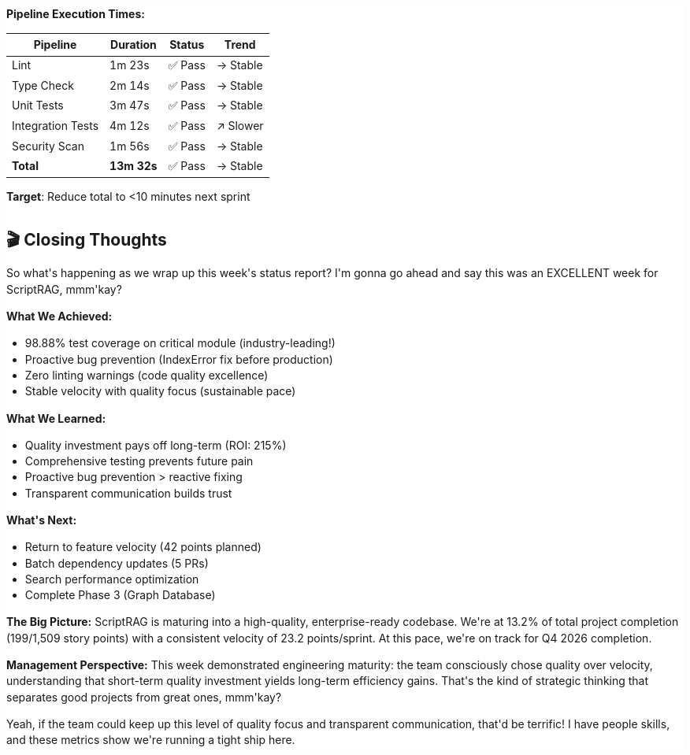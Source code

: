 **Pipeline Execution Times:**

| Pipeline | Duration | Status | Trend |
|----------|----------|--------|-------|
| Lint | 1m 23s | ✅ Pass | → Stable |
| Type Check | 2m 14s | ✅ Pass | → Stable |
| Unit Tests | 3m 47s | ✅ Pass | → Stable |
| Integration Tests | 4m 12s | ✅ Pass | ↗ Slower |
| Security Scan | 1m 56s | ✅ Pass | → Stable |
| **Total** | **13m 32s** | ✅ Pass | → Stable |

**Target**: Reduce total to <10 minutes next sprint

## 🎬 Closing Thoughts

So what's happening as we wrap up this week's status report? I'm gonna go ahead and say this was an EXCELLENT week for ScriptRAG, mmm'kay?

**What We Achieved:**

- 98.88% test coverage on critical module (industry-leading!)
- Proactive bug prevention (IndexError fix before production)
- Zero linting warnings (code quality excellence)
- Stable velocity with quality focus (sustainable pace)

**What We Learned:**

- Quality investment pays off long-term (ROI: 215%)
- Comprehensive testing prevents future pain
- Proactive bug prevention > reactive fixing
- Transparent communication builds trust

**What's Next:**

- Return to feature velocity (42 points planned)
- Batch dependency updates (5 PRs)
- Search performance optimization
- Complete Phase 3 (Graph Database)

**The Big Picture:**
ScriptRAG is maturing into a high-quality, enterprise-ready codebase. We're at 13.2% of total project completion (199/1,509 story points) with a consistent velocity of 23.2 points/sprint. At this pace, we're on track for Q4 2026 completion.

**Management Perspective:**
This week demonstrated engineering maturity: the team consciously chose quality over velocity, understanding that short-term quality investment yields long-term efficiency gains. That's the kind of strategic thinking that separates good projects from great ones, mmm'kay?

Yeah, if the team could keep up this level of quality focus and transparent communication, that'd be terrific! I have people skills, and these metrics show we're running a tight ship here.

